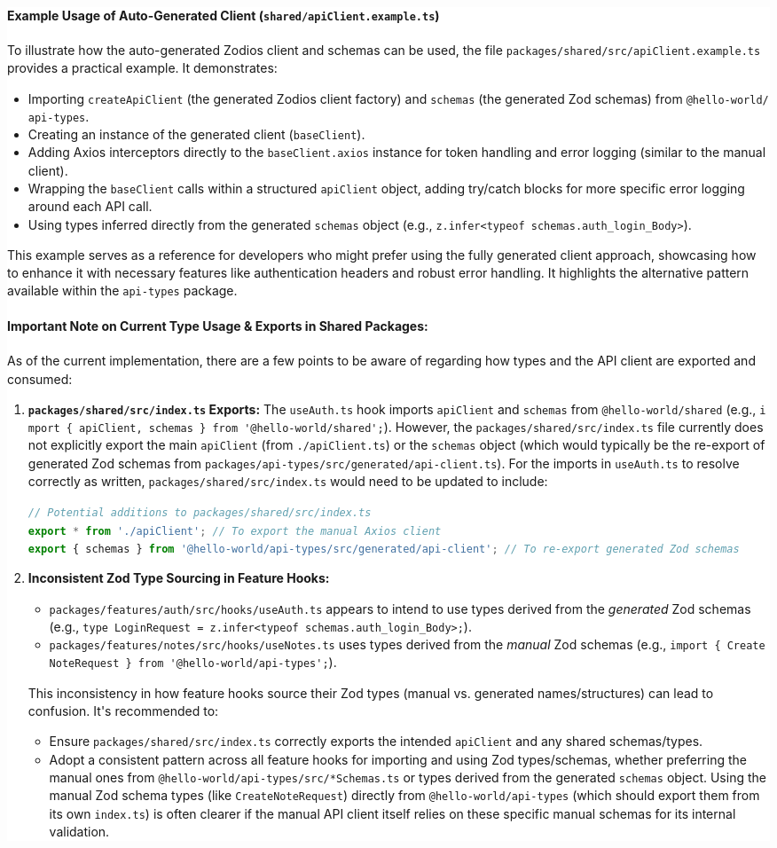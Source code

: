 #### Example Usage of Auto-Generated Client (`shared/apiClient.example.ts`)

To illustrate how the auto-generated Zodios client and schemas can be used, the file `packages/shared/src/apiClient.example.ts` provides a practical example. It demonstrates:

- Importing `createApiClient` (the generated Zodios client factory) and `schemas` (the generated Zod schemas) from `@hello-world/api-types`.
- Creating an instance of the generated client (`baseClient`).
- Adding Axios interceptors directly to the `baseClient.axios` instance for token handling and error logging (similar to the manual client).
- Wrapping the `baseClient` calls within a structured `apiClient` object, adding try/catch blocks for more specific error logging around each API call.
- Using types inferred directly from the generated `schemas` object (e.g., `z.infer<typeof schemas.auth_login_Body>`).

This example serves as a reference for developers who might prefer using the fully generated client approach, showcasing how to enhance it with necessary features like authentication headers and robust error handling. It highlights the alternative pattern available within the `api-types` package.

#### Important Note on Current Type Usage & Exports in Shared Packages:

As of the current implementation, there are a few points to be aware of regarding how types and the API client are exported and consumed:

1.  **`packages/shared/src/index.ts` Exports:**
    The `useAuth.ts` hook imports `apiClient` and `schemas` from `@hello-world/shared` (e.g., `import { apiClient, schemas } from '@hello-world/shared';`). However, the `packages/shared/src/index.ts` file currently does not explicitly export the main `apiClient` (from `./apiClient.ts`) or the `schemas` object (which would typically be the re-export of generated Zod schemas from `packages/api-types/src/generated/api-client.ts`). For the imports in `useAuth.ts` to resolve correctly as written, `packages/shared/src/index.ts` would need to be updated to include:

    ```typescript
    // Potential additions to packages/shared/src/index.ts
    export * from './apiClient'; // To export the manual Axios client
    export { schemas } from '@hello-world/api-types/src/generated/api-client'; // To re-export generated Zod schemas
    ```

2.  **Inconsistent Zod Type Sourcing in Feature Hooks:**

    - `packages/features/auth/src/hooks/useAuth.ts` appears to intend to use types derived from the _generated_ Zod schemas (e.g., `type LoginRequest = z.infer<typeof schemas.auth_login_Body>;`).
    - `packages/features/notes/src/hooks/useNotes.ts` uses types derived from the _manual_ Zod schemas (e.g., `import { CreateNoteRequest } from '@hello-world/api-types';`).

    This inconsistency in how feature hooks source their Zod types (manual vs. generated names/structures) can lead to confusion. It's recommended to:

    - Ensure `packages/shared/src/index.ts` correctly exports the intended `apiClient` and any shared schemas/types.
    - Adopt a consistent pattern across all feature hooks for importing and using Zod types/schemas, whether preferring the manual ones from `@hello-world/api-types/src/*Schemas.ts` or types derived from the generated `schemas` object. Using the manual Zod schema types (like `CreateNoteRequest`) directly from `@hello-world/api-types` (which should export them from its own `index.ts`) is often clearer if the manual API client itself relies on these specific manual schemas for its internal validation.
